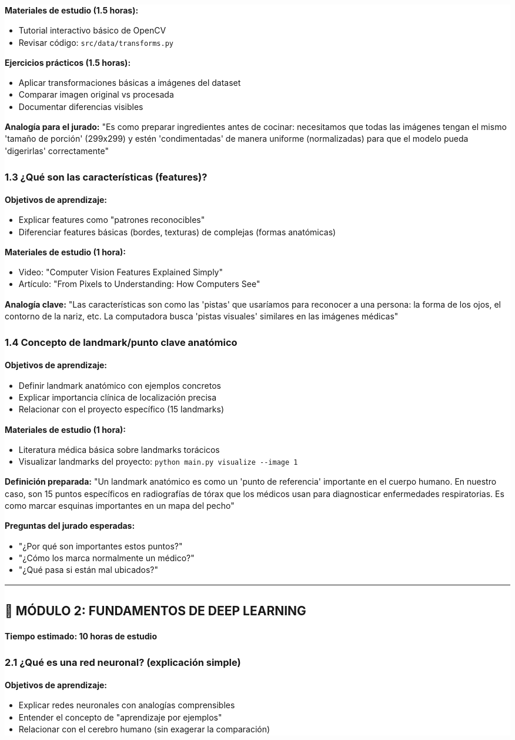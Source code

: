 **Materiales de estudio (1.5 horas):**
- Tutorial interactivo básico de OpenCV
- Revisar código: `src/data/transforms.py`

**Ejercicios prácticos (1.5 horas):**
- Aplicar transformaciones básicas a imágenes del dataset
- Comparar imagen original vs procesada
- Documentar diferencias visibles

**Analogía para el jurado:**
"Es como preparar ingredientes antes de cocinar: necesitamos que todas las imágenes tengan el mismo 'tamaño de porción' (299x299) y estén 'condimentadas' de manera uniforme (normalizadas) para que el modelo pueda 'digerirlas' correctamente"

### 1.3 ¿Qué son las características (features)?
**Objetivos de aprendizaje:**
- Explicar features como "patrones reconocibles"
- Diferenciar features básicas (bordes, texturas) de complejas (formas anatómicas)

**Materiales de estudio (1 hora):**
- Video: "Computer Vision Features Explained Simply"
- Artículo: "From Pixels to Understanding: How Computers See"

**Analogía clave:**
"Las características son como las 'pistas' que usaríamos para reconocer a una persona: la forma de los ojos, el contorno de la nariz, etc. La computadora busca 'pistas visuales' similares en las imágenes médicas"

### 1.4 Concepto de landmark/punto clave anatómico
**Objetivos de aprendizaje:**
- Definir landmark anatómico con ejemplos concretos
- Explicar importancia clínica de localización precisa
- Relacionar con el proyecto específico (15 landmarks)

**Materiales de estudio (1 hora):**
- Literatura médica básica sobre landmarks torácicos
- Visualizar landmarks del proyecto: `python main.py visualize --image 1`

**Definición preparada:**
"Un landmark anatómico es como un 'punto de referencia' importante en el cuerpo humano. En nuestro caso, son 15 puntos específicos en radiografías de tórax que los médicos usan para diagnosticar enfermedades respiratorias. Es como marcar esquinas importantes en un mapa del pecho"

**Preguntas del jurado esperadas:**
- "¿Por qué son importantes estos puntos?"
- "¿Cómo los marca normalmente un médico?"
- "¿Qué pasa si están mal ubicados?"

---

## 🧠 MÓDULO 2: FUNDAMENTOS DE DEEP LEARNING
**Tiempo estimado: 10 horas de estudio**

### 2.1 ¿Qué es una red neuronal? (explicación simple)
**Objetivos de aprendizaje:**
- Explicar redes neuronales con analogías comprensibles
- Entender el concepto de "aprendizaje por ejemplos"
- Relacionar con el cerebro humano (sin exagerar la comparación)
